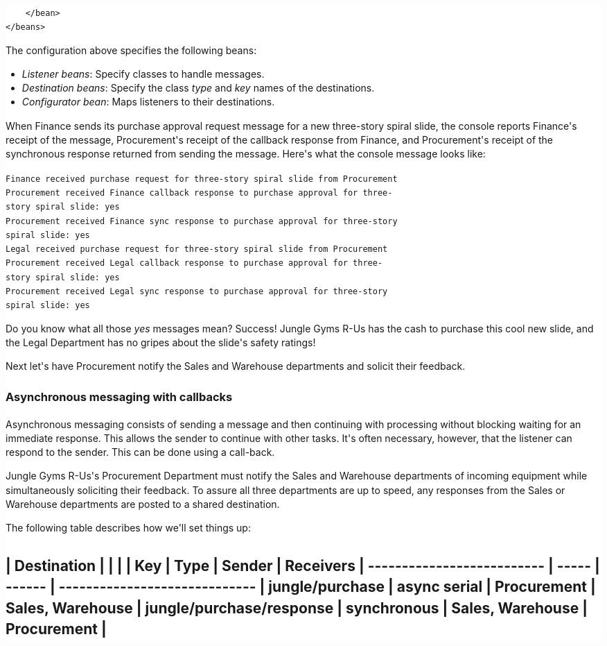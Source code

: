         </bean>
    </beans>

The configuration above specifies the following beans: 

- *Listener beans*: Specify classes to handle messages.
- *Destination beans*: Specify the class *type* and *key* names of the
destinations.
- *Configurator bean*: Maps listeners to their destinations.

When Finance sends its purchase approval request message for a new three-story
spiral slide, the console reports Finance's receipt of the message,
Procurement's receipt of the callback response from Finance, and Procurement's
receipt of the synchronous response returned from sending the message. Here's
what the console message looks like: 

    Finance received purchase request for three-story spiral slide from Procurement
    Procurement received Finance callback response to purchase approval for three-
    story spiral slide: yes
    Procurement received Finance sync response to purchase approval for three-story 
    spiral slide: yes
    Legal received purchase request for three-story spiral slide from Procurement
    Procurement received Legal callback response to purchase approval for three-
    story spiral slide: yes
    Procurement received Legal sync response to purchase approval for three-story 
    spiral slide: yes

Do you know what all those *yes* messages mean? Success! Jungle Gyms R-Us has
the cash to purchase this cool new slide, and the Legal Department has no gripes
about the slide's safety ratings! 

Next let's have Procurement notify the Sales and Warehouse departments and
solicit their feedback.

### Asynchronous messaging with callbacks  

Asynchronous messaging consists of sending a message and then continuing with
processing without blocking waiting for an immediate response. This allows the
sender to continue with other tasks. It's often necessary, however, that the
listener can respond to the sender. This can be done using a call-back.

Jungle Gyms R-Us's Procurement Department must notify the Sales and Warehouse
departments of incoming equipment while simultaneously soliciting their
feedback. To assure all three departments are up to speed, any responses from
the Sales or Warehouse departments are posted to a shared destination. 

The following table describes how we'll set things up: 

| Destination              |       |        |                               |
  Key                      | Type  | Sender | Receivers                     |
-------------------------- | ----- | ------ | ----------------------------- |
  jungle/purchase          | async serial | Procurement |  Sales, Warehouse |
  jungle/purchase/response | synchronous  | Sales, Warehouse | Procurement  |
---
